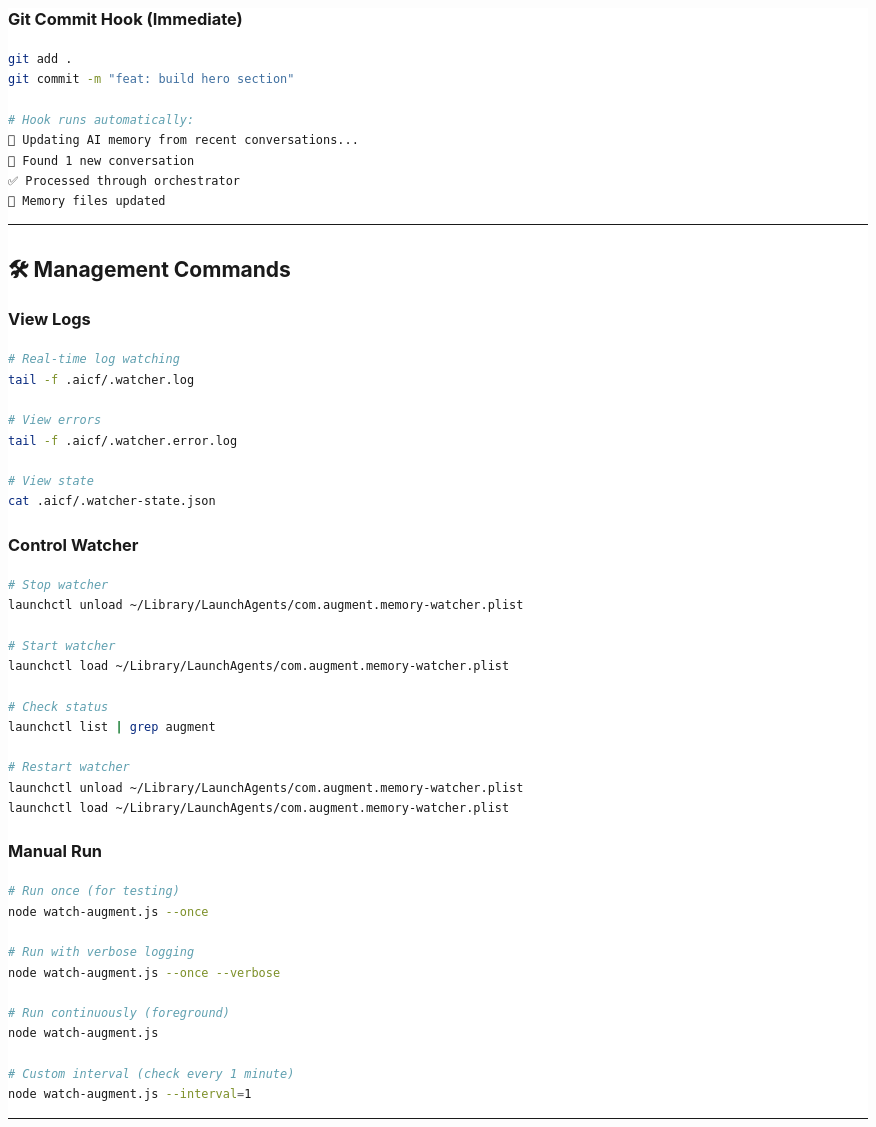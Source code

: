 ### Git Commit Hook (Immediate)

```bash
git add .
git commit -m "feat: build hero section"

# Hook runs automatically:
🧠 Updating AI memory from recent conversations...
📝 Found 1 new conversation
✅ Processed through orchestrator
📝 Memory files updated
```

---

## 🛠️ Management Commands

### View Logs
```bash
# Real-time log watching
tail -f .aicf/.watcher.log

# View errors
tail -f .aicf/.watcher.error.log

# View state
cat .aicf/.watcher-state.json
```

### Control Watcher
```bash
# Stop watcher
launchctl unload ~/Library/LaunchAgents/com.augment.memory-watcher.plist

# Start watcher
launchctl load ~/Library/LaunchAgents/com.augment.memory-watcher.plist

# Check status
launchctl list | grep augment

# Restart watcher
launchctl unload ~/Library/LaunchAgents/com.augment.memory-watcher.plist
launchctl load ~/Library/LaunchAgents/com.augment.memory-watcher.plist
```

### Manual Run
```bash
# Run once (for testing)
node watch-augment.js --once

# Run with verbose logging
node watch-augment.js --once --verbose

# Run continuously (foreground)
node watch-augment.js

# Custom interval (check every 1 minute)
node watch-augment.js --interval=1
```

---